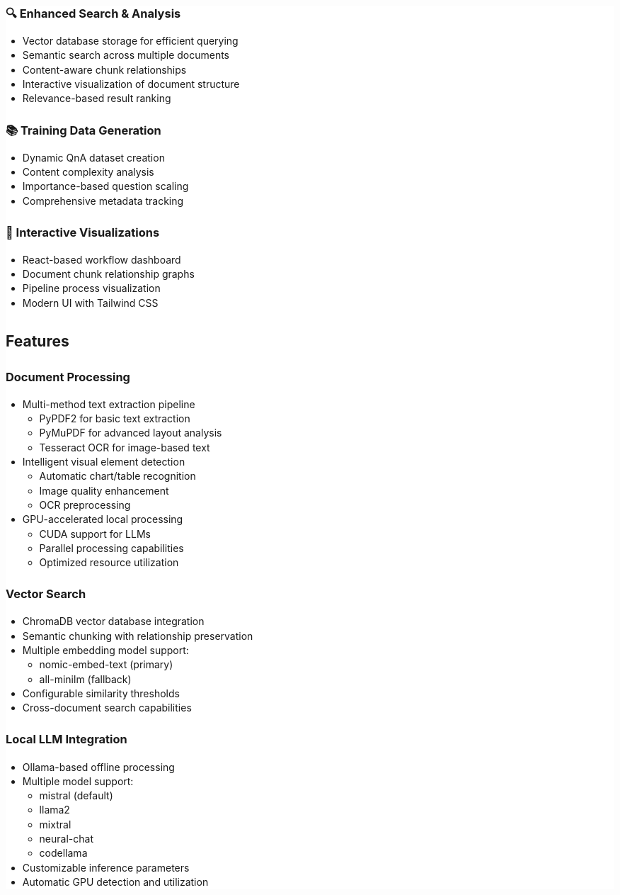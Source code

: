 ### 🔍 Enhanced Search & Analysis
- Vector database storage for efficient querying
- Semantic search across multiple documents
- Content-aware chunk relationships
- Interactive visualization of document structure
- Relevance-based result ranking

### 📚 Training Data Generation
- Dynamic QnA dataset creation
- Content complexity analysis
- Importance-based question scaling
- Comprehensive metadata tracking

### 🎨 Interactive Visualizations
- React-based workflow dashboard
- Document chunk relationship graphs
- Pipeline process visualization
- Modern UI with Tailwind CSS

## Features

### Document Processing
- Multi-method text extraction pipeline
  - PyPDF2 for basic text extraction
  - PyMuPDF for advanced layout analysis
  - Tesseract OCR for image-based text
- Intelligent visual element detection
  - Automatic chart/table recognition
  - Image quality enhancement
  - OCR preprocessing
- GPU-accelerated local processing
  - CUDA support for LLMs
  - Parallel processing capabilities
  - Optimized resource utilization

### Vector Search
- ChromaDB vector database integration
- Semantic chunking with relationship preservation
- Multiple embedding model support:
  - nomic-embed-text (primary)
  - all-minilm (fallback)
- Configurable similarity thresholds
- Cross-document search capabilities

### Local LLM Integration
- Ollama-based offline processing
- Multiple model support:
  - mistral (default)
  - llama2
  - mixtral
  - neural-chat
  - codellama
- Customizable inference parameters
- Automatic GPU detection and utilization
